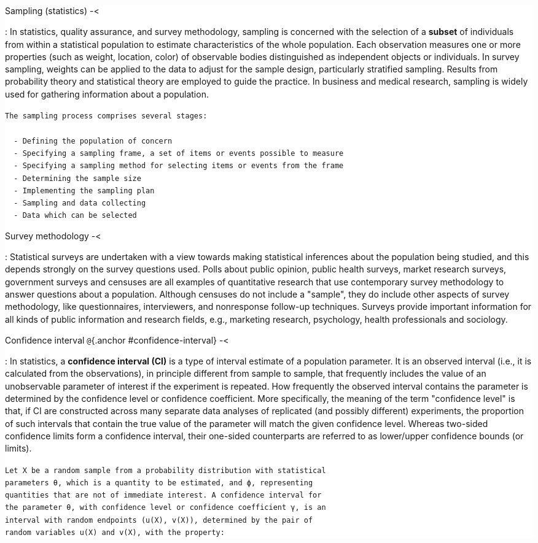 Sampling (statistics) -<

:   In statistics, quality assurance, and survey methodology, sampling is
    concerned with the selection of a **subset** of individuals from within a
    statistical population to estimate characteristics of the whole population.
    Each observation measures one or more properties (such as weight, location,
    color) of observable bodies distinguished as independent objects or
    individuals. In survey sampling, weights can be applied to the data to
    adjust for the sample design, particularly stratified sampling. Results
    from probability theory and statistical theory are employed to guide the
    practice. In business and medical research, sampling is widely used for
    gathering information about a population.

    The sampling process comprises several stages:

      - Defining the population of concern
      - Specifying a sampling frame, a set of items or events possible to measure
      - Specifying a sampling method for selecting items or events from the frame
      - Determining the sample size
      - Implementing the sampling plan
      - Sampling and data collecting
      - Data which can be selected

Survey methodology -<

:   Statistical surveys are undertaken with a view towards making statistical
    inferences about the population being studied, and this depends strongly on
    the survey questions used. Polls about public opinion, public health
    surveys, market research surveys, government surveys and censuses are all
    examples of quantitative research that use contemporary survey methodology
    to answer questions about a population. Although censuses do not include a
    "sample", they do include other aspects of survey methodology, like
    questionnaires, interviewers, and nonresponse follow-up techniques. Surveys
    provide important information for all kinds of public information and
    research fields, e.g., marketing research, psychology, health professionals
    and sociology.

Confidence interval `@`{.anchor #confidence-interval} -<

:   In statistics, a **confidence interval (CI)** is a type of interval estimate of
    a population parameter. It is an observed interval (i.e., it is calculated
    from the observations), in principle different from sample to sample, that
    frequently includes the value of an unobservable parameter of interest if
    the experiment is repeated. How frequently the observed interval contains
    the parameter is determined by the confidence level or confidence
    coefficient. More specifically, the meaning of the term "confidence level"
    is that, if CI are constructed across many separate data analyses of
    replicated (and possibly different) experiments, the proportion of such
    intervals that contain the true value of the parameter will match the given
    confidence level. Whereas two-sided confidence limits form a
    confidence interval, their one-sided counterparts are referred to as
    lower/upper confidence bounds (or limits).

    Let X be a random sample from a probability distribution with statistical
    parameters θ, which is a quantity to be estimated, and ϕ, representing
    quantities that are not of immediate interest. A confidence interval for
    the parameter θ, with confidence level or confidence coefficient γ, is an
    interval with random endpoints (u(X), v(X)), determined by the pair of
    random variables u(X) and v(X), with the property:
